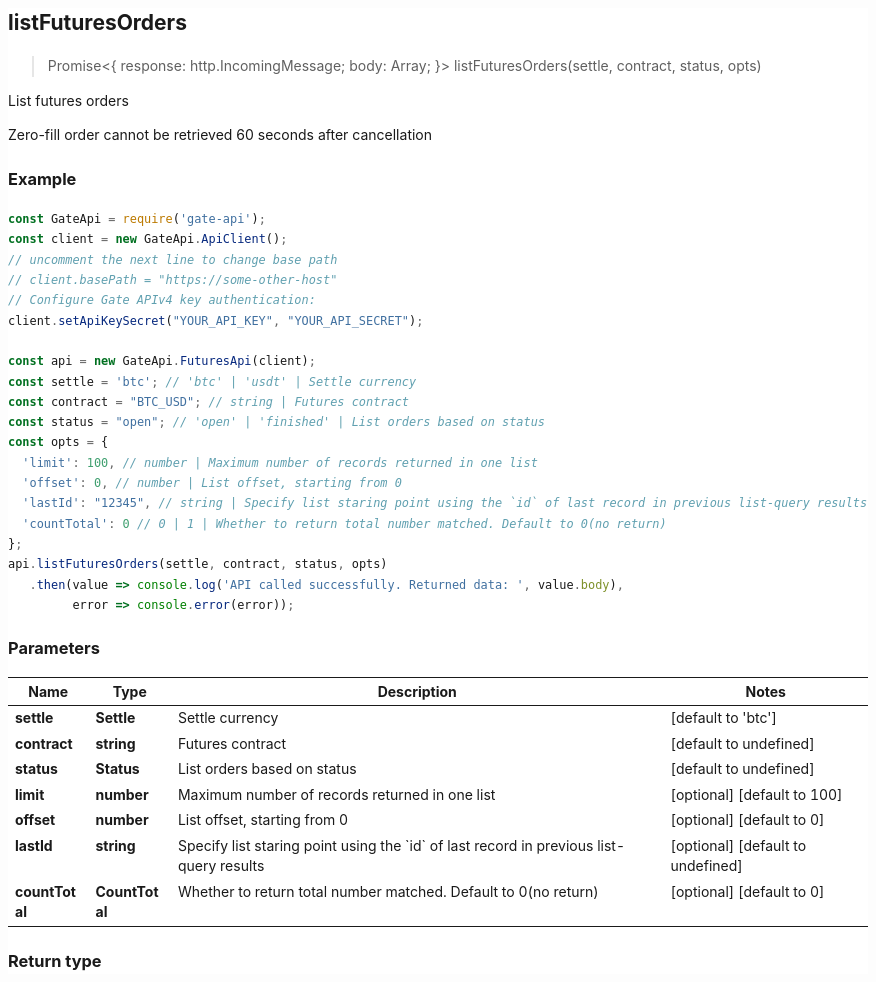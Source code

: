 ## listFuturesOrders

> Promise<{ response: http.IncomingMessage; body: Array<FuturesOrder>; }> listFuturesOrders(settle, contract, status, opts)

List futures orders

Zero-fill order cannot be retrieved 60 seconds after cancellation

### Example

```typescript
const GateApi = require('gate-api');
const client = new GateApi.ApiClient();
// uncomment the next line to change base path
// client.basePath = "https://some-other-host"
// Configure Gate APIv4 key authentication:
client.setApiKeySecret("YOUR_API_KEY", "YOUR_API_SECRET");

const api = new GateApi.FuturesApi(client);
const settle = 'btc'; // 'btc' | 'usdt' | Settle currency
const contract = "BTC_USD"; // string | Futures contract
const status = "open"; // 'open' | 'finished' | List orders based on status
const opts = {
  'limit': 100, // number | Maximum number of records returned in one list
  'offset': 0, // number | List offset, starting from 0
  'lastId': "12345", // string | Specify list staring point using the `id` of last record in previous list-query results
  'countTotal': 0 // 0 | 1 | Whether to return total number matched. Default to 0(no return)
};
api.listFuturesOrders(settle, contract, status, opts)
   .then(value => console.log('API called successfully. Returned data: ', value.body),
         error => console.error(error));
```

### Parameters


Name | Type | Description  | Notes
------------- | ------------- | ------------- | -------------
 **settle** | **Settle**| Settle currency | [default to &#39;btc&#39;]
 **contract** | **string**| Futures contract | [default to undefined]
 **status** | **Status**| List orders based on status | [default to undefined]
 **limit** | **number**| Maximum number of records returned in one list | [optional] [default to 100]
 **offset** | **number**| List offset, starting from 0 | [optional] [default to 0]
 **lastId** | **string**| Specify list staring point using the &#x60;id&#x60; of last record in previous list-query results | [optional] [default to undefined]
 **countTotal** | **CountTotal**| Whether to return total number matched. Default to 0(no return) | [optional] [default to 0]

### Return type
